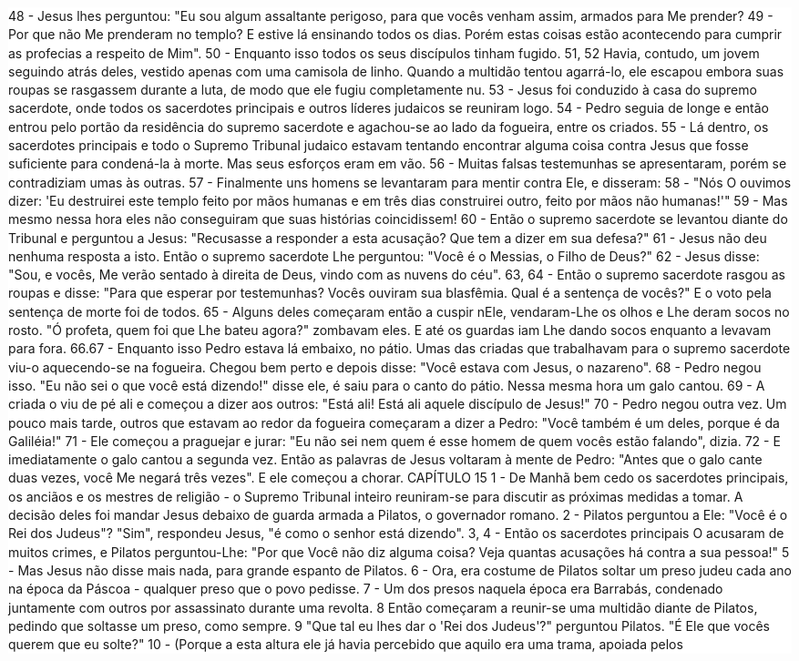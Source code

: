 48 - Jesus lhes perguntou: "Eu sou algum assaltante perigoso, para que vocês venham assim,
armados para Me prender?
49 - Por que não Me prenderam no templo? E estive lá ensinando todos os dias. Porém estas
coisas estão acontecendo para cumprir as profecias a respeito de Mim".
50 - Enquanto isso todos os seus discípulos tinham fugido.
51, 52 Havia, contudo, um jovem seguindo atrás deles, vestido apenas com uma camisola de
linho. Quando a multidão tentou agarrá-lo, ele escapou embora suas roupas se rasgassem
durante a luta, de modo que ele fugiu completamente nu.
53 - Jesus foi conduzido à casa do supremo sacerdote, onde todos os sacerdotes principais e
outros líderes judaicos se reuniram logo.
54 - Pedro seguia de longe e então entrou pelo portão da residência do supremo sacerdote e
agachou-se ao lado da fogueira, entre os criados.
55 - Lá dentro, os sacerdotes principais e todo o Supremo Tribunal judaico estavam tentando
encontrar alguma coisa contra Jesus que fosse suficiente para condená-la à morte. Mas seus
esforços eram em vão.
56 - Muitas falsas testemunhas se apresentaram, porém se contradiziam umas às outras.
57 - Finalmente uns homens se levantaram para mentir contra Ele, e disseram:
58 - "Nós O ouvimos dizer: 'Eu destruirei este templo feito por mãos humanas e em três dias
construirei outro, feito por mãos não humanas!'"
59 - Mas mesmo nessa hora eles não conseguiram que suas histórias coincidissem!
60 - Então o supremo sacerdote se levantou diante do Tribunal e perguntou a Jesus:
"Recusasse a responder a esta acusação? Que tem a dizer em sua defesa?"
61 - Jesus não deu nenhuma resposta a isto. Então o supremo sacerdote Lhe perguntou: "Você
é o Messias, o Filho de Deus?"
62 - Jesus disse: "Sou, e vocês, Me verão sentado à direita de Deus, vindo com as nuvens do
céu".
63, 64 - Então o supremo sacerdote rasgou as roupas e disse: "Para que esperar por
testemunhas? Vocês ouviram sua blasfêmia. Qual é a sentença de vocês?" E o voto pela
sentença de morte foi de todos.
65 - Alguns deles começaram então a cuspir nEle, vendaram-Lhe os olhos e Lhe deram socos
no rosto. "Ó profeta, quem foi que Lhe bateu agora?" zombavam eles. E até os guardas iam
Lhe dando socos enquanto a levavam para fora.
66.67 - Enquanto isso Pedro estava lá embaixo, no pátio. Umas das criadas que trabalhavam
para o supremo sacerdote viu-o aquecendo-se na fogueira. Chegou bem perto e depois disse:
"Você estava com Jesus, o nazareno".
68 - Pedro negou isso. "Eu não sei o que você está dizendo!" disse ele, é saiu para o canto do
pátio. Nessa mesma hora um galo cantou.
69 - A criada o viu de pé ali e começou a dizer aos outros: "Está ali! Está ali aquele discípulo
de Jesus!"
70 - Pedro negou outra vez. Um pouco mais tarde, outros que estavam ao redor da fogueira
começaram a dizer a Pedro: "Você também é um deles, porque é da Galiléia!"
71 - Ele começou a praguejar e jurar: "Eu não sei nem quem é esse homem de quem vocês
estão falando", dizia.
72 - E imediatamente o galo cantou a segunda vez. Então as palavras de Jesus voltaram à
mente de Pedro: "Antes que o galo cante duas vezes, você Me negará três vezes". E ele
começou a chorar.
CAPÍTULO 15
1 - De Manhã bem cedo os sacerdotes principais, os anciãos e os mestres de religião - o
Supremo Tribunal inteiro reuniram-se para discutir as próximas medidas a tomar. A decisão
deles foi mandar Jesus debaixo de guarda armada a Pilatos, o governador romano.
2 - Pilatos perguntou a Ele: "Você é o Rei dos Judeus"? "Sim", respondeu Jesus, "é como o
senhor está dizendo".
3, 4 - Então os sacerdotes principais O acusaram de muitos crimes, e Pilatos perguntou-Lhe:
"Por que Você não diz alguma coisa? Veja quantas acusações há contra a sua pessoa!"
5 - Mas Jesus não disse mais nada, para grande espanto de Pilatos.
6 - Ora, era costume de Pilatos soltar um preso judeu cada ano na época da Páscoa - qualquer
preso que o povo pedisse.
7 - Um dos presos naquela época era Barrabás, condenado juntamente com outros por
assassinato durante uma revolta.
8 Então começaram a reunir-se uma multidão diante de Pilatos, pedindo que soltasse um
preso, como sempre.
9 "Que tal eu lhes dar o 'Rei dos Judeus'?" perguntou Pilatos. "É Ele que vocês querem que eu
solte?"
10 - (Porque a esta altura ele já havia percebido que aquilo era uma trama, apoiada pelos